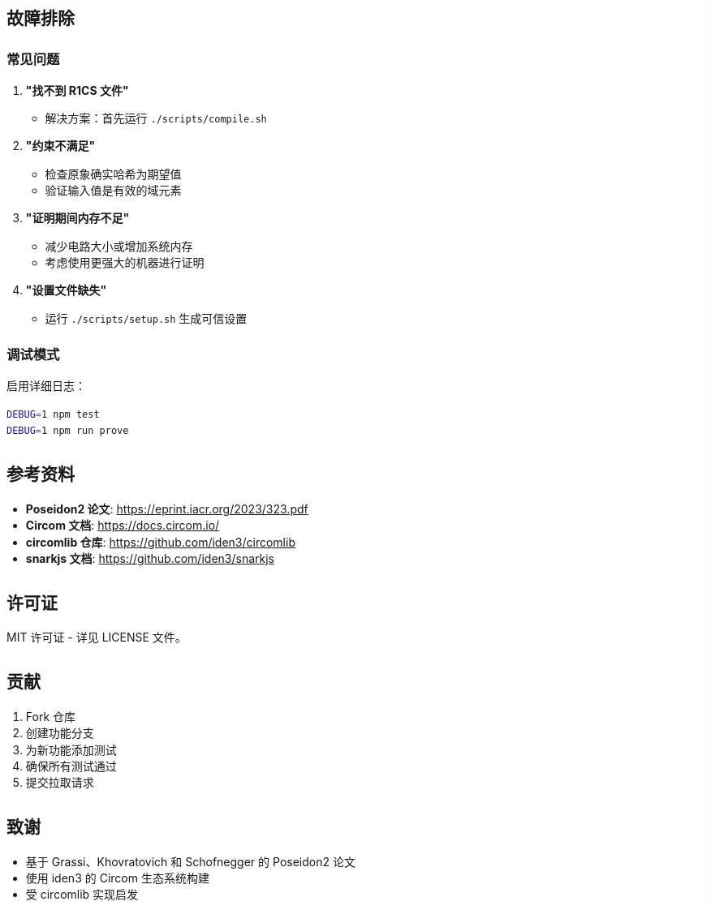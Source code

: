 ## 故障排除

### 常见问题

1. **"找不到 R1CS 文件"**

   - 解决方案：首先运行 `./scripts/compile.sh`

2. **"约束不满足"**

   - 检查原象确实哈希为期望值
   - 验证输入值是有效的域元素

3. **"证明期间内存不足"**

   - 减少电路大小或增加系统内存
   - 考虑使用更强大的机器进行证明

4. **"设置文件缺失"**
   - 运行 `./scripts/setup.sh` 生成可信设置

### 调试模式

启用详细日志：

```bash
DEBUG=1 npm test
DEBUG=1 npm run prove
```

## 参考资料

- **Poseidon2 论文**: https://eprint.iacr.org/2023/323.pdf
- **Circom 文档**: https://docs.circom.io/
- **circomlib 仓库**: https://github.com/iden3/circomlib
- **snarkjs 文档**: https://github.com/iden3/snarkjs

## 许可证

MIT 许可证 - 详见 LICENSE 文件。

## 贡献

1. Fork 仓库
2. 创建功能分支
3. 为新功能添加测试
4. 确保所有测试通过
5. 提交拉取请求

## 致谢

- 基于 Grassi、Khovratovich 和 Schofnegger 的 Poseidon2 论文
- 使用 iden3 的 Circom 生态系统构建
- 受 circomlib 实现启发
